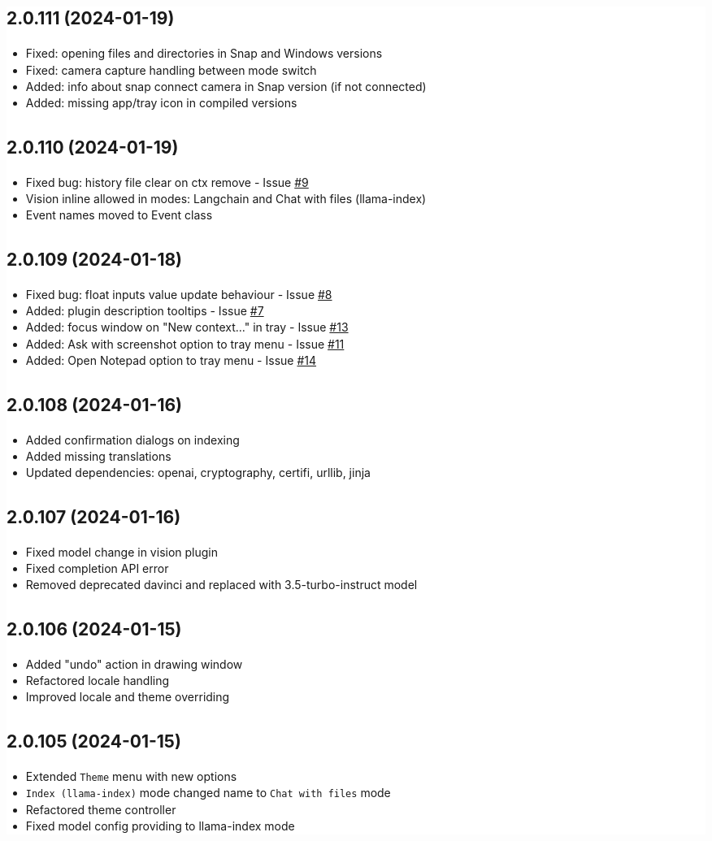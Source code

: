 ## 2.0.111 (2024-01-19)

- Fixed: opening files and directories in Snap and Windows versions
- Fixed: camera capture handling between mode switch
- Added: info about snap connect camera in Snap version (if not connected)
- Added: missing app/tray icon in compiled versions

## 2.0.110 (2024-01-19)

- Fixed bug: history file clear on ctx remove - Issue [#9](https://github.com/szczyglis-dev/py-gpt/issues/9)
- Vision inline allowed in modes: Langchain and Chat with files (llama-index)
- Event names moved to Event class

## 2.0.109 (2024-01-18)

- Fixed bug: float inputs value update behaviour - Issue [#8](https://github.com/szczyglis-dev/py-gpt/issues/8)
- Added: plugin description tooltips - Issue [#7](https://github.com/szczyglis-dev/py-gpt/issues/7)
- Added: focus window on "New context..." in tray - Issue [#13](https://github.com/szczyglis-dev/py-gpt/issues/13)
- Added: Ask with screenshot option to tray menu - Issue [#11](https://github.com/szczyglis-dev/py-gpt/issues/11)
- Added: Open Notepad option to tray menu - Issue [#14](https://github.com/szczyglis-dev/py-gpt/issues/14)

## 2.0.108 (2024-01-16)

- Added confirmation dialogs on indexing
- Added missing translations
- Updated dependencies: openai, cryptography, certifi, urllib, jinja

## 2.0.107 (2024-01-16)

- Fixed model change in vision plugin
- Fixed completion API error
- Removed deprecated davinci and replaced with 3.5-turbo-instruct model

## 2.0.106 (2024-01-15)

- Added "undo" action in drawing window
- Refactored locale handling
- Improved locale and theme overriding

## 2.0.105 (2024-01-15)

- Extended `Theme` menu with new options
- `Index (llama-index)` mode changed name to `Chat with files` mode
- Refactored theme controller
- Fixed model config providing to llama-index mode
